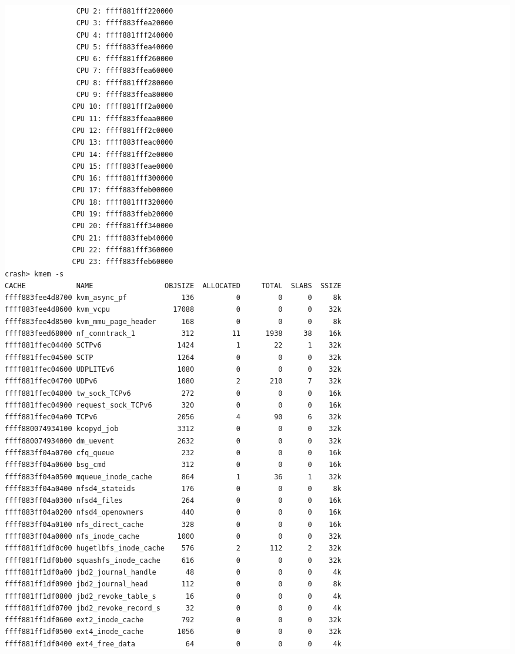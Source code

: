 ```
                 CPU 2: ffff881fff220000
                 CPU 3: ffff883ffea20000
                 CPU 4: ffff881fff240000
                 CPU 5: ffff883ffea40000
                 CPU 6: ffff881fff260000
                 CPU 7: ffff883ffea60000
                 CPU 8: ffff881fff280000
                 CPU 9: ffff883ffea80000
                CPU 10: ffff881fff2a0000
                CPU 11: ffff883ffeaa0000
                CPU 12: ffff881fff2c0000
                CPU 13: ffff883ffeac0000
                CPU 14: ffff881fff2e0000
                CPU 15: ffff883ffeae0000
                CPU 16: ffff881fff300000
                CPU 17: ffff883ffeb00000
                CPU 18: ffff881fff320000
                CPU 19: ffff883ffeb20000
                CPU 20: ffff881fff340000
                CPU 21: ffff883ffeb40000
                CPU 22: ffff881fff360000
                CPU 23: ffff883ffeb60000
crash> kmem -s
CACHE            NAME                 OBJSIZE  ALLOCATED     TOTAL  SLABS  SSIZE
ffff883fee4d8700 kvm_async_pf             136          0         0      0     8k
ffff883fee4d8600 kvm_vcpu               17088          0         0      0    32k
ffff883fee4d8500 kvm_mmu_page_header      168          0         0      0     8k
ffff883feed68000 nf_conntrack_1           312         11      1938     38    16k
ffff881ffec04400 SCTPv6                  1424          1        22      1    32k
ffff881ffec04500 SCTP                    1264          0         0      0    32k
ffff881ffec04600 UDPLITEv6               1080          0         0      0    32k
ffff881ffec04700 UDPv6                   1080          2       210      7    32k
ffff881ffec04800 tw_sock_TCPv6            272          0         0      0    16k
ffff881ffec04900 request_sock_TCPv6       320          0         0      0    16k
ffff881ffec04a00 TCPv6                   2056          4        90      6    32k
ffff880074934100 kcopyd_job              3312          0         0      0    32k
ffff880074934000 dm_uevent               2632          0         0      0    32k
ffff883ff04a0700 cfq_queue                232          0         0      0    16k
ffff883ff04a0600 bsg_cmd                  312          0         0      0    16k
ffff883ff04a0500 mqueue_inode_cache       864          1        36      1    32k
ffff883ff04a0400 nfsd4_stateids           176          0         0      0     8k
ffff883ff04a0300 nfsd4_files              264          0         0      0    16k
ffff883ff04a0200 nfsd4_openowners         440          0         0      0    16k
ffff883ff04a0100 nfs_direct_cache         328          0         0      0    16k
ffff883ff04a0000 nfs_inode_cache         1000          0         0      0    32k
ffff881ff1df0c00 hugetlbfs_inode_cache    576          2       112      2    32k
ffff881ff1df0b00 squashfs_inode_cache     616          0         0      0    32k
ffff881ff1df0a00 jbd2_journal_handle       48          0         0      0     4k
ffff881ff1df0900 jbd2_journal_head        112          0         0      0     8k
ffff881ff1df0800 jbd2_revoke_table_s       16          0         0      0     4k
ffff881ff1df0700 jbd2_revoke_record_s      32          0         0      0     4k
ffff881ff1df0600 ext2_inode_cache         792          0         0      0    32k
ffff881ff1df0500 ext4_inode_cache        1056          0         0      0    32k
ffff881ff1df0400 ext4_free_data            64          0         0      0     4k
```
